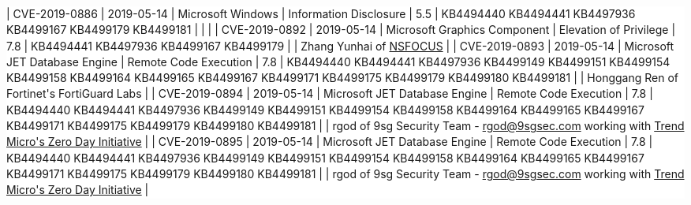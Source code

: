 | CVE-2019-0886 | 2019-05-14        | Microsoft Windows             | Information Disclosure  |        5.5 | KB4494440 KB4494441 KB4497936 KB4499167 KB4499179 KB4499181                                                                                                                                                                                                                             |            |                                                                                                                                                                                                                                                                                                                                                                                                                                                                                                                                                                                                                                                                                                                                                                  |
| CVE-2019-0892 | 2019-05-14        | Microsoft Graphics Component  | Elevation of Privilege  |        7.8 | KB4494441 KB4497936 KB4499167 KB4499179                                                                                                                                                                                                                                                 |            | Zhang Yunhai of <a href="http://www.nsfocus.com/">NSFOCUS</a>                                                                                                                                                                                                                                                                                                                                                                                                                                                                                                                                                                                                                                                                                                    |
| CVE-2019-0893 | 2019-05-14        | Microsoft JET Database Engine | Remote Code Execution   |        7.8 | KB4494440 KB4494441 KB4497936 KB4499149 KB4499151 KB4499154 KB4499158 KB4499164 KB4499165 KB4499167 KB4499171 KB4499175 KB4499179 KB4499180 KB4499181                                                                                                                                   |            | Honggang Ren of Fortinet's FortiGuard Labs                                                                                                                                                                                                                                                                                                                                                                                                                                                                                                                                                                                                                                                                                                                       |
| CVE-2019-0894 | 2019-05-14        | Microsoft JET Database Engine | Remote Code Execution   |        7.8 | KB4494440 KB4494441 KB4497936 KB4499149 KB4499151 KB4499154 KB4499158 KB4499164 KB4499165 KB4499167 KB4499171 KB4499175 KB4499179 KB4499180 KB4499181                                                                                                                                   |            | rgod of 9sg Security Team - rgod@9sgsec.com working with <a href="https://www.zerodayinitiative.com/">Trend Micro's Zero Day Initiative</a>                                                                                                                                                                                                                                                                                                                                                                                                                                                                                                                                                                                                                      |
| CVE-2019-0895 | 2019-05-14        | Microsoft JET Database Engine | Remote Code Execution   |        7.8 | KB4494440 KB4494441 KB4497936 KB4499149 KB4499151 KB4499154 KB4499158 KB4499164 KB4499165 KB4499167 KB4499171 KB4499175 KB4499179 KB4499180 KB4499181                                                                                                                                   |            | rgod of 9sg Security Team - rgod@9sgsec.com working with <a href="https://www.zerodayinitiative.com/">Trend Micro's Zero Day Initiative</a>                                                                                                                                                                                                                                                                                                                                                                                                                                                                                                                                                                                                                      |